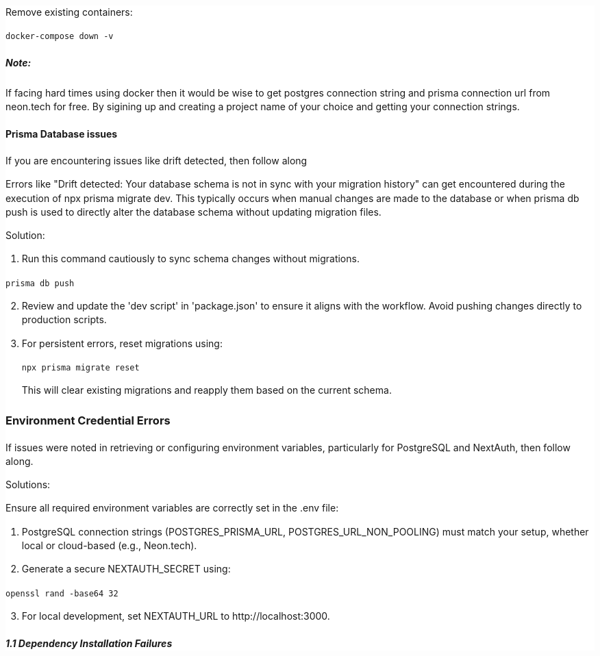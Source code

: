 Remove existing containers:

```
docker-compose down -v
```

##### Note:

If facing hard times using docker then it would be wise to get postgres connection string and prisma connection url from neon.tech for free. By sigining up and creating a project name of your choice and getting your connection strings.

#### Prisma Database issues

If you are encountering issues like drift detected, then follow along

Errors like "Drift detected: Your database schema is not in sync with your migration history" can get encountered during the execution of npx prisma migrate dev. This typically occurs when manual changes are made to the database or when prisma db push is used to directly alter the database schema without updating migration files.

Solution:

1. Run this command cautiously to sync schema changes without migrations.

```
prisma db push
```

2. Review and update the 'dev script' in 'package.json' to ensure it aligns with the workflow. Avoid pushing changes directly to production scripts.

3. For persistent errors, reset migrations using:

   ```
   npx prisma migrate reset
   ```

   This will clear existing migrations and reapply them based on the current schema.

### Environment Credential Errors

If issues were noted in retrieving or configuring environment variables, particularly for PostgreSQL and NextAuth, then follow along.

Solutions:

Ensure all required environment variables are correctly set in the .env file:

1. PostgreSQL connection strings (POSTGRES_PRISMA_URL, POSTGRES_URL_NON_POOLING) must match your setup, whether local or cloud-based (e.g., Neon.tech).

2. Generate a secure NEXTAUTH_SECRET using:

```
openssl rand -base64 32
```

3. For local development, set NEXTAUTH_URL to http://localhost:3000.

##### 1.1 Dependency Installation Failures
